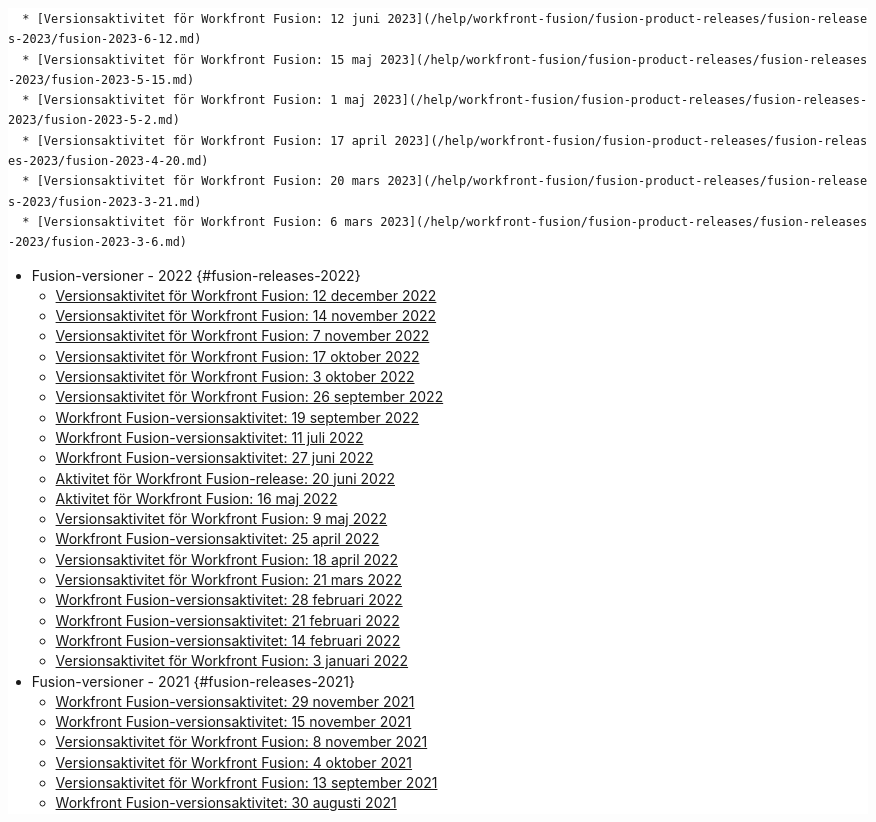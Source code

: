       * [Versionsaktivitet för Workfront Fusion: 12 juni 2023](/help/workfront-fusion/fusion-product-releases/fusion-releases-2023/fusion-2023-6-12.md)
      * [Versionsaktivitet för Workfront Fusion: 15 maj 2023](/help/workfront-fusion/fusion-product-releases/fusion-releases-2023/fusion-2023-5-15.md)
      * [Versionsaktivitet för Workfront Fusion: 1 maj 2023](/help/workfront-fusion/fusion-product-releases/fusion-releases-2023/fusion-2023-5-2.md)
      * [Versionsaktivitet för Workfront Fusion: 17 april 2023](/help/workfront-fusion/fusion-product-releases/fusion-releases-2023/fusion-2023-4-20.md)
      * [Versionsaktivitet för Workfront Fusion: 20 mars 2023](/help/workfront-fusion/fusion-product-releases/fusion-releases-2023/fusion-2023-3-21.md)
      * [Versionsaktivitet för Workfront Fusion: 6 mars 2023](/help/workfront-fusion/fusion-product-releases/fusion-releases-2023/fusion-2023-3-6.md)
   * Fusion-versioner - 2022 {#fusion-releases-2022}
      * [Versionsaktivitet för Workfront Fusion: 12 december 2022](/help/workfront-fusion/fusion-product-releases/fusion-releases-2022/fusion-dec-12-22.md)
      * [Versionsaktivitet för Workfront Fusion: 14 november 2022](/help/workfront-fusion/fusion-product-releases/fusion-releases-2022/fusion-nov-14-22.md)
      * [Versionsaktivitet för Workfront Fusion: 7 november 2022](/help/workfront-fusion/fusion-product-releases/fusion-releases-2022/fusion-nov-9-22.md)
      * [Versionsaktivitet för Workfront Fusion: 17 oktober 2022](/help/workfront-fusion/fusion-product-releases/fusion-releases-2022/fusion-oct-17-22.md)
      * [Versionsaktivitet för Workfront Fusion: 3 oktober 2022](/help/workfront-fusion/fusion-product-releases/fusion-releases-2022/fusion-oct-3-22.md)
      * [Versionsaktivitet för Workfront Fusion: 26 september 2022](/help/workfront-fusion/fusion-product-releases/fusion-releases-2022/fusion-sept-26-22.md)
      * [Workfront Fusion-versionsaktivitet: 19 september 2022](/help/workfront-fusion/fusion-product-releases/fusion-releases-2022/fusion-sept-19-22.md)
      * [Workfront Fusion-versionsaktivitet: 11 juli 2022 ](/help/workfront-fusion/fusion-product-releases/fusion-releases-2022/fusion-july-11-22.md)
      * [Workfront Fusion-versionsaktivitet: 27 juni 2022 ](/help/workfront-fusion/fusion-product-releases/fusion-releases-2022/fusion-jun-27-22.md)
      * [Aktivitet för Workfront Fusion-release: 20 juni 2022 ](/help/workfront-fusion/fusion-product-releases/fusion-releases-2022/fusion-jun-20-22.md)
      * [Aktivitet för Workfront Fusion: 16 maj 2022 ](/help/workfront-fusion/fusion-product-releases/fusion-releases-2022/fusion-may-16-22.md)
      * [Versionsaktivitet för Workfront Fusion: 9 maj 2022](/help/workfront-fusion/fusion-product-releases/fusion-releases-2022/fusion-may-9-22.md)
      * [Workfront Fusion-versionsaktivitet: 25 april 2022](/help/workfront-fusion/fusion-product-releases/fusion-releases-2022/fusion-apr-25-22.md)
      * [Versionsaktivitet för Workfront Fusion: 18 april 2022](/help/workfront-fusion/fusion-product-releases/fusion-releases-2022/fusion-apr-18-22.md)
      * [Versionsaktivitet för Workfront Fusion: 21 mars 2022](/help/workfront-fusion/fusion-product-releases/fusion-releases-2022/fusion-mar-21-22.md)
      * [Workfront Fusion-versionsaktivitet: 28 februari 2022](/help/workfront-fusion/fusion-product-releases/fusion-releases-2022/fusion-feb-28-22.md)
      * [Workfront Fusion-versionsaktivitet: 21 februari 2022](/help/workfront-fusion/fusion-product-releases/fusion-releases-2022/fusion-feb-21-22.md)
      * [Workfront Fusion-versionsaktivitet: 14 februari 2022](/help/workfront-fusion/fusion-product-releases/fusion-releases-2022/fusion-feb-14-22.md)
      * [Versionsaktivitet för Workfront Fusion: 3 januari 2022](/help/workfront-fusion/fusion-product-releases/fusion-releases-2022/fusion-jan-3-22.md)
   * Fusion-versioner - 2021 {#fusion-releases-2021}
      * [Workfront Fusion-versionsaktivitet: 29 november 2021](/help/workfront-fusion/fusion-product-releases/fusion-releases-2021/fusion-nov-29-21.md)
      * [Workfront Fusion-versionsaktivitet: 15 november 2021](/help/workfront-fusion/fusion-product-releases/fusion-releases-2021/fusion-nov-15-21.md)
      * [Versionsaktivitet för Workfront Fusion: 8 november 2021](/help/workfront-fusion/fusion-product-releases/fusion-releases-2021/fusion-nov-8-21.md)
      * [Versionsaktivitet för Workfront Fusion: 4 oktober 2021](/help/workfront-fusion/fusion-product-releases/fusion-releases-2021/fusion-oct-4-21.md)
      * [Versionsaktivitet för Workfront Fusion: 13 september 2021](/help/workfront-fusion/fusion-product-releases/fusion-releases-2021/fusion-sept-13-21.md)
      * [Workfront Fusion-versionsaktivitet: 30 augusti 2021](/help/workfront-fusion/fusion-product-releases/fusion-releases-2021/fusion-aug-30-21.md)